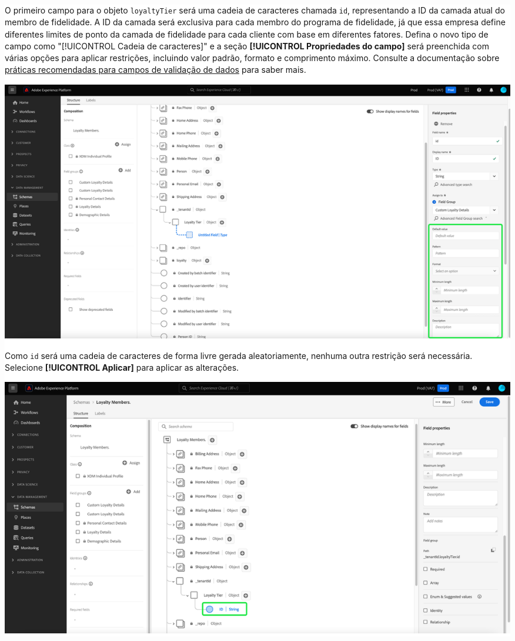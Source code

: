 O primeiro campo para o objeto `loyaltyTier` será uma cadeia de caracteres chamada `id`, representando a ID da camada atual do membro de fidelidade. A ID da camada será exclusiva para cada membro do programa de fidelidade, já que essa empresa define diferentes limites de ponto da camada de fidelidade para cada cliente com base em diferentes fatores. Defina o novo tipo de campo como &quot;[!UICONTROL Cadeia de caracteres]&quot; e a seção **[!UICONTROL Propriedades do campo]** será preenchida com várias opções para aplicar restrições, incluindo valor padrão, formato e comprimento máximo. Consulte a documentação sobre [práticas recomendadas para campos de validação de dados](../schema/best-practices.md#data-validation-fields) para saber mais.

![O Editor de Esquemas com os valores de propriedade do campo para o novo campo de ID foi realçado.](../images/tutorials/create-schema/string-constraints.png)

Como `id` será uma cadeia de caracteres de forma livre gerada aleatoriamente, nenhuma outra restrição será necessária. Selecione **[!UICONTROL Aplicar]** para aplicar as alterações.

![O Editor de Esquemas com o campo de ID adicionado e realçado.](../images/tutorials/create-schema/id-field-added.png)
